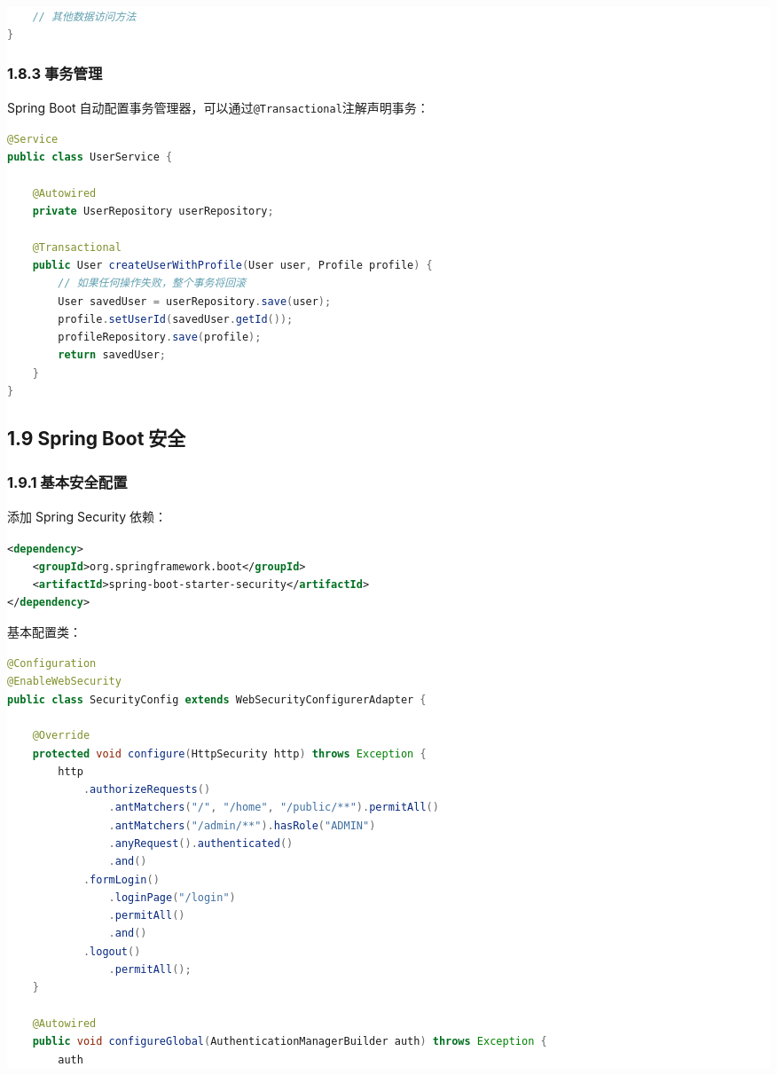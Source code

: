 ```java
    // 其他数据访问方法
}
```

### 1.8.3 事务管理

Spring Boot 自动配置事务管理器，可以通过`@Transactional`注解声明事务：

```java
@Service
public class UserService {

    @Autowired
    private UserRepository userRepository;

    @Transactional
    public User createUserWithProfile(User user, Profile profile) {
        // 如果任何操作失败，整个事务将回滚
        User savedUser = userRepository.save(user);
        profile.setUserId(savedUser.getId());
        profileRepository.save(profile);
        return savedUser;
    }
}
```

## 1.9 Spring Boot 安全

### 1.9.1 基本安全配置

添加 Spring Security 依赖：

```xml
<dependency>
    <groupId>org.springframework.boot</groupId>
    <artifactId>spring-boot-starter-security</artifactId>
</dependency>
```

基本配置类：

```java
@Configuration
@EnableWebSecurity
public class SecurityConfig extends WebSecurityConfigurerAdapter {

    @Override
    protected void configure(HttpSecurity http) throws Exception {
        http
            .authorizeRequests()
                .antMatchers("/", "/home", "/public/**").permitAll()
                .antMatchers("/admin/**").hasRole("ADMIN")
                .anyRequest().authenticated()
                .and()
            .formLogin()
                .loginPage("/login")
                .permitAll()
                .and()
            .logout()
                .permitAll();
    }

    @Autowired
    public void configureGlobal(AuthenticationManagerBuilder auth) throws Exception {
        auth
```